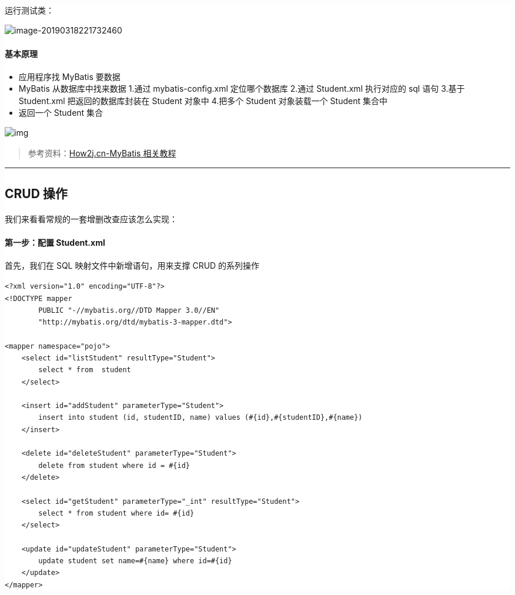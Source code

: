 运行测试类：

![image-20190318221732460](https://ws3.sinaimg.cn/large/006tKfTcly1g17b5dacapj30sc098jw0.jpg)



#### 基本原理

- 应用程序找 MyBatis 要数据
- MyBatis 从数据库中找来数据
   1.通过 mybatis-config.xml 定位哪个数据库
   2.通过 Student.xml 执行对应的 sql 语句
   3.基于 Student.xml 把返回的数据库封装在 Student 对象中
   4.把多个 Student 对象装载一个 Student 集合中
- 返回一个 Student 集合



![img](https:////upload-images.jianshu.io/upload_images/7896890-805df95a65b023e7.png?imageMogr2/auto-orient/strip%7CimageView2/2/w/772/format/webp)



> 参考资料：[How2j.cn-MyBatis 相关教程](http://how2j.cn/k/mybatis/mybatis-tutorial/1087.html#nowhere)

------

## CRUD 操作

我们来看看常规的一套增删改查应该怎么实现：

#### 第一步：配置 Student.xml

首先，我们在 SQL 映射文件中新增语句，用来支撑 CRUD 的系列操作

```
<?xml version="1.0" encoding="UTF-8"?>
<!DOCTYPE mapper
        PUBLIC "-//mybatis.org//DTD Mapper 3.0//EN"
        "http://mybatis.org/dtd/mybatis-3-mapper.dtd">

<mapper namespace="pojo">
    <select id="listStudent" resultType="Student">
        select * from  student
    </select>

    <insert id="addStudent" parameterType="Student">
        insert into student (id, studentID, name) values (#{id},#{studentID},#{name})
    </insert>

    <delete id="deleteStudent" parameterType="Student">
        delete from student where id = #{id}
    </delete>

    <select id="getStudent" parameterType="_int" resultType="Student">
        select * from student where id= #{id}
    </select>

    <update id="updateStudent" parameterType="Student">
        update student set name=#{name} where id=#{id}
    </update>
</mapper>
```
